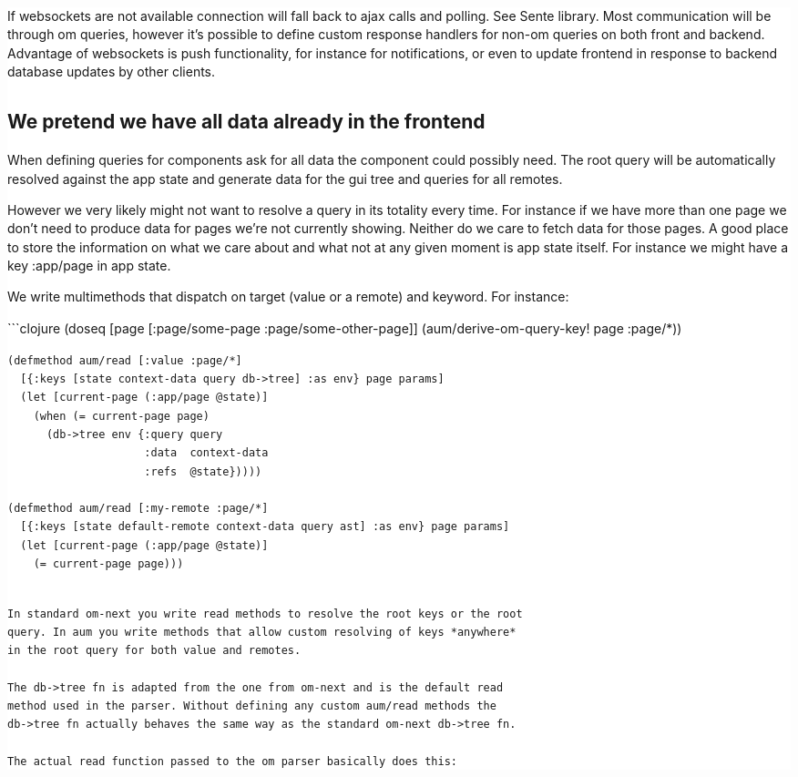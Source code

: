 If websockets are not available connection will fall back to ajax calls and
polling. See Sente library. Most communication will be through om queries, however
it&rsquo;s possible to define custom response handlers for non-om queries on both
front and backend. Advantage of websockets is push functionality, for instance
for notifications, or even to update frontend in response to backend database
updates by other clients.


<a id="org9a337b4"></a>

## We pretend we have all data already in the frontend

When defining queries for components ask for all data the component could
possibly need. The root query will be automatically resolved against the app
state and generate data for the gui tree and queries for all remotes.

However we very likely might not want to resolve a query in its totality every
time. For instance if we have more than one page we don&rsquo;t need to produce data
for pages we&rsquo;re not currently showing. Neither do we care to fetch data for
those pages. A good place to store the information on what we care about and
what not at any given moment is app state itself. For instance we might have a
key :app/page in app state.

We write multimethods that dispatch on target (value or a remote) and keyword.
For instance:

<div class="center-column"></div>
```clojure
    (doseq [page [:page/some-page :page/some-other-page]]
      (aum/derive-om-query-key! page :page/*))
    
    (defmethod aum/read [:value :page/*]
      [{:keys [state context-data query db->tree] :as env} page params]
      (let [current-page (:app/page @state)]
        (when (= current-page page)
          (db->tree env {:query query
                         :data  context-data
                         :refs  @state}))))
    
    (defmethod aum/read [:my-remote :page/*]
      [{:keys [state default-remote context-data query ast] :as env} page params]
      (let [current-page (:app/page @state)]
        (= current-page page)))
```

In standard om-next you write read methods to resolve the root keys or the root
query. In aum you write methods that allow custom resolving of keys *anywhere*
in the root query for both value and remotes.

The db->tree fn is adapted from the one from om-next and is the default read
method used in the parser. Without defining any custom aum/read methods the
db->tree fn actually behaves the same way as the standard om-next db->tree fn.

The actual read function passed to the om parser basically does this:
